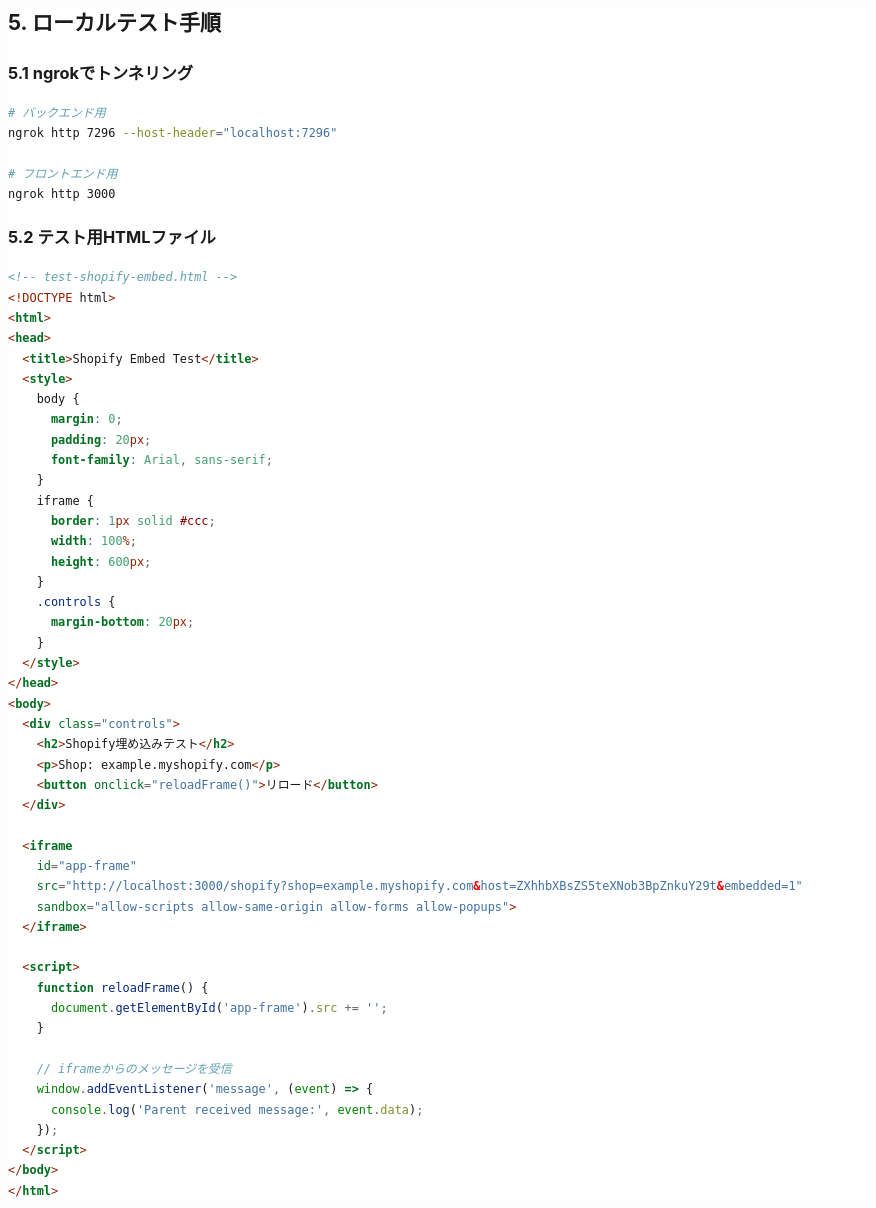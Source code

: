 
## 5. ローカルテスト手順

### 5.1 ngrokでトンネリング

```bash
# バックエンド用
ngrok http 7296 --host-header="localhost:7296"

# フロントエンド用
ngrok http 3000
```

### 5.2 テスト用HTMLファイル

```html
<!-- test-shopify-embed.html -->
<!DOCTYPE html>
<html>
<head>
  <title>Shopify Embed Test</title>
  <style>
    body { 
      margin: 0; 
      padding: 20px;
      font-family: Arial, sans-serif;
    }
    iframe { 
      border: 1px solid #ccc; 
      width: 100%;
      height: 600px;
    }
    .controls {
      margin-bottom: 20px;
    }
  </style>
</head>
<body>
  <div class="controls">
    <h2>Shopify埋め込みテスト</h2>
    <p>Shop: example.myshopify.com</p>
    <button onclick="reloadFrame()">リロード</button>
  </div>
  
  <iframe 
    id="app-frame"
    src="http://localhost:3000/shopify?shop=example.myshopify.com&host=ZXhhbXBsZS5teXNob3BpZnkuY29t&embedded=1"
    sandbox="allow-scripts allow-same-origin allow-forms allow-popups">
  </iframe>
  
  <script>
    function reloadFrame() {
      document.getElementById('app-frame').src += '';
    }
    
    // iframeからのメッセージを受信
    window.addEventListener('message', (event) => {
      console.log('Parent received message:', event.data);
    });
  </script>
</body>
</html>
```
